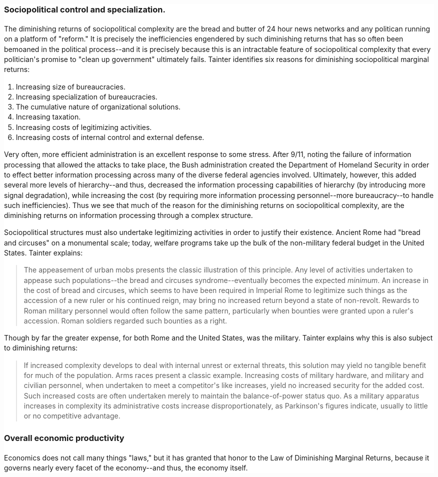 ### Sociopolitical control and specialization.

The diminishing returns of sociopolitical complexity are the bread and butter of 24 hour news networks and any politican running on a platform of "reform." It is precisely the inefficiencies engendered by such diminishing returns that has so often been bemoaned in the political process--and it is precisely because this is an intractable feature of sociopolitical complexity that every politician's promise to "clean up government" ultimately fails. Tainter identifies six reasons for diminishing sociopolitical marginal returns:

1.  Increasing size of bureaucracies.
2.  Increasing specialization of bureaucracies.
3.  The cumulative nature of organizational solutions.
4.  Increasing taxation.
5.  Increasing costs of legitimizing activities.
6.  Increasing costs of internal control and external defense.

Very often, more efficient administration is an excellent response to some stress. After 9/11, noting the failure of information processing that allowed the attacks to take place, the Bush administration created the Department of Homeland Security in order to effect better information processing across many of the diverse federal agencies involved. Ultimately, however, this added several more levels of hierarchy--and thus, decreased the information processing capabilities of hierarchy (by introducing more signal degradation), while increasing the cost (by requiring more information processing personnel--more bureaucracy--to handle such inefficiencies). Thus we see that much of the reason for the diminishing returns on sociopolitical complexity, are the diminishing returns on information processing through a complex structure.

Sociopolitical structures must also undertake legitimizing activities in order to justify their existence. Ancient Rome had "bread and circuses" on a monumental scale; today, welfare programs take up the bulk of the non-military federal budget in the United States. Tainter explains:

> The appeasement of urban mobs presents the classic illustration of this principle. Any level of activities undertaken to appease such populations--the bread and circuses syndrome--eventually becomes the expected *minimum*. An increase in the cost of bread and circuses, which seems to have been required in Imperial Rome to legitimize such things as the accession of a new ruler or his continued reign, may bring no increased return beyond a state of non-revolt. Rewards to Roman military personnel would often follow the same pattern, particularly when bounties were granted upon a ruler's accession. Roman soldiers regarded such bounties as a right.

Though by far the greater expense, for both Rome and the United States, was the military. Tainter explains why this is also subject to diminishing returns:

> If increased complexity develops to deal with internal unrest or external threats, this solution may yield no tangible benefit for much of the population. Arms races present a classic example. Increasing costs of military hardware, and military and civilian personnel, when undertaken to meet a competitor's like increases, yield no increased security for the added cost. Such increased costs are often undertaken merely to maintain the balance-of-power status quo. As a military apparatus increases in complexity its administrative costs increase disproportionately, as Parkinson's figures indicate, usually to little or no competitive advantage.

### Overall economic productivity

Economics does not call many things "laws," but it has granted that honor to the Law of Diminishing Marginal Returns, because it governs nearly every facet of the economy--and thus, the economy itself.
